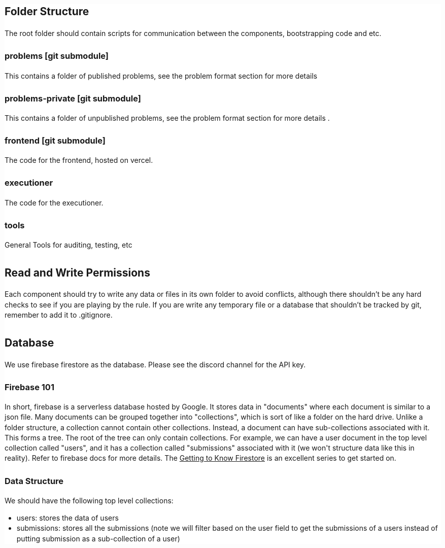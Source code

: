 ## Folder Structure

The root folder should contain scripts for communication between the components, bootstrapping code and etc.  

### problems [git submodule] 

This contains a folder of published problems, see the problem format section for more details 

### problems-private [git submodule]

This contains a folder of unpublished problems, see the problem format section for more details . 

### frontend [git submodule]

The code for the frontend, hosted on vercel. 

### executioner 

The code for the executioner. 

### tools 

General Tools for auditing, testing, etc  

## Read and Write Permissions

Each component should try to write any data or files in its own folder to avoid conflicts, although there shouldn’t be any hard checks to see if you are playing by the rule. If you are write any temporary file or a database that shouldn’t be tracked by git, remember to add it to .gitignore.  

## Database

We use firebase firestore as the database. Please see the discord channel for the API key. 

### Firebase 101

In short, firebase is a serverless database hosted by Google. It stores data in "documents" where each document is similar to a json file. Many documents can be grouped together into "collections", which is sort of like a folder on the hard drive. Unlike a folder structure, a collection cannot contain other collections. Instead, a document can have sub-collections associated with it. This forms a tree. The root of the tree can only contain collections. For example, we can have a user document in the top level collection called "users", and it has a collection called "submissions" associated with it (we won't structure data like this in reality). Refer to firebase docs for more details. The [Getting to Know Firestore](https://www.youtube.com/watch?v=v_hR4K4auoQ&list=PLl-K7zZEsYLluG5MCVEzXAQ7ACZBCuZgZ) is an excellent series to get started on.

### Data Structure

We should have the following top level collections:

- users: stores the data of users
- submissions: stores all the submissions (note we will filter based on the user field to get the submissions of a users instead of putting submission as a sub-collection of a user)
